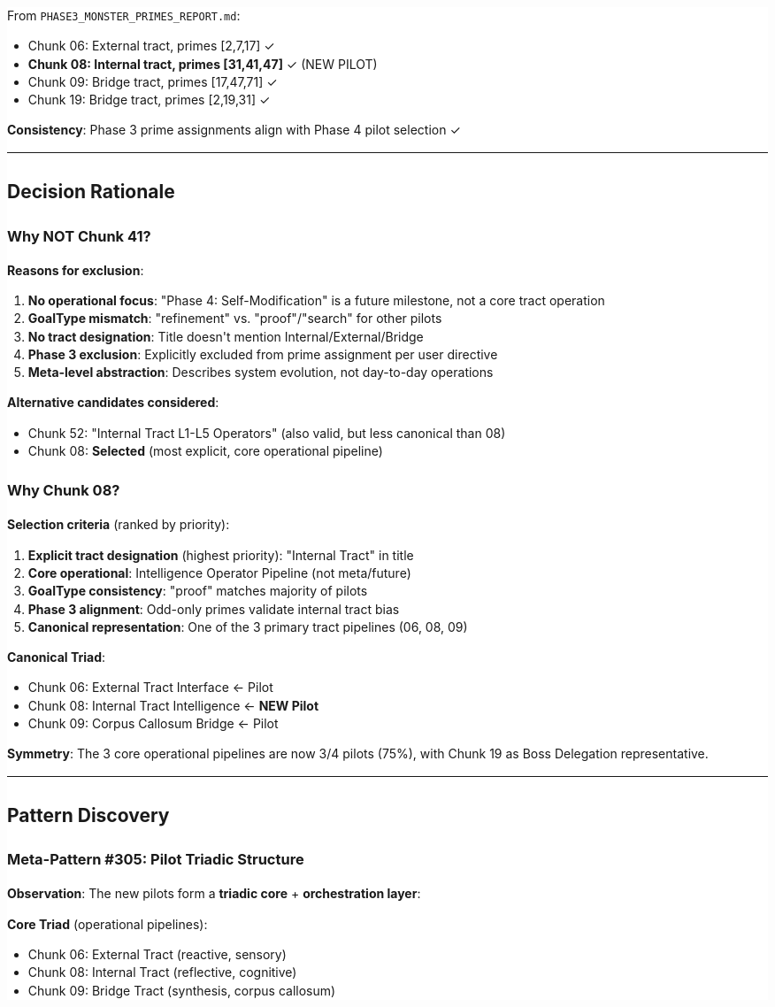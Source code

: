 From `PHASE3_MONSTER_PRIMES_REPORT.md`:
- Chunk 06: External tract, primes [2,7,17] ✓
- **Chunk 08: Internal tract, primes [31,41,47]** ✓ (NEW PILOT)
- Chunk 09: Bridge tract, primes [17,47,71] ✓
- Chunk 19: Bridge tract, primes [2,19,31] ✓

**Consistency**: Phase 3 prime assignments align with Phase 4 pilot selection ✓

---

## Decision Rationale

### Why NOT Chunk 41?

**Reasons for exclusion**:
1. **No operational focus**: "Phase 4: Self-Modification" is a future milestone, not a core tract operation
2. **GoalType mismatch**: "refinement" vs. "proof"/"search" for other pilots
3. **No tract designation**: Title doesn't mention Internal/External/Bridge
4. **Phase 3 exclusion**: Explicitly excluded from prime assignment per user directive
5. **Meta-level abstraction**: Describes system evolution, not day-to-day operations

**Alternative candidates considered**:
- Chunk 52: "Internal Tract L1-L5 Operators" (also valid, but less canonical than 08)
- Chunk 08: **Selected** (most explicit, core operational pipeline)

### Why Chunk 08?

**Selection criteria** (ranked by priority):
1. **Explicit tract designation** (highest priority): "Internal Tract" in title
2. **Core operational**: Intelligence Operator Pipeline (not meta/future)
3. **GoalType consistency**: "proof" matches majority of pilots
4. **Phase 3 alignment**: Odd-only primes validate internal tract bias
5. **Canonical representation**: One of the 3 primary tract pipelines (06, 08, 09)

**Canonical Triad**:
- Chunk 06: External Tract Interface ← Pilot
- Chunk 08: Internal Tract Intelligence ← **NEW Pilot**
- Chunk 09: Corpus Callosum Bridge ← Pilot

**Symmetry**: The 3 core operational pipelines are now 3/4 pilots (75%), with Chunk 19 as Boss Delegation representative.

---

## Pattern Discovery

### Meta-Pattern #305: Pilot Triadic Structure

**Observation**: The new pilots form a **triadic core** + **orchestration layer**:

**Core Triad** (operational pipelines):
- Chunk 06: External Tract (reactive, sensory)
- Chunk 08: Internal Tract (reflective, cognitive)
- Chunk 09: Bridge Tract (synthesis, corpus callosum)
